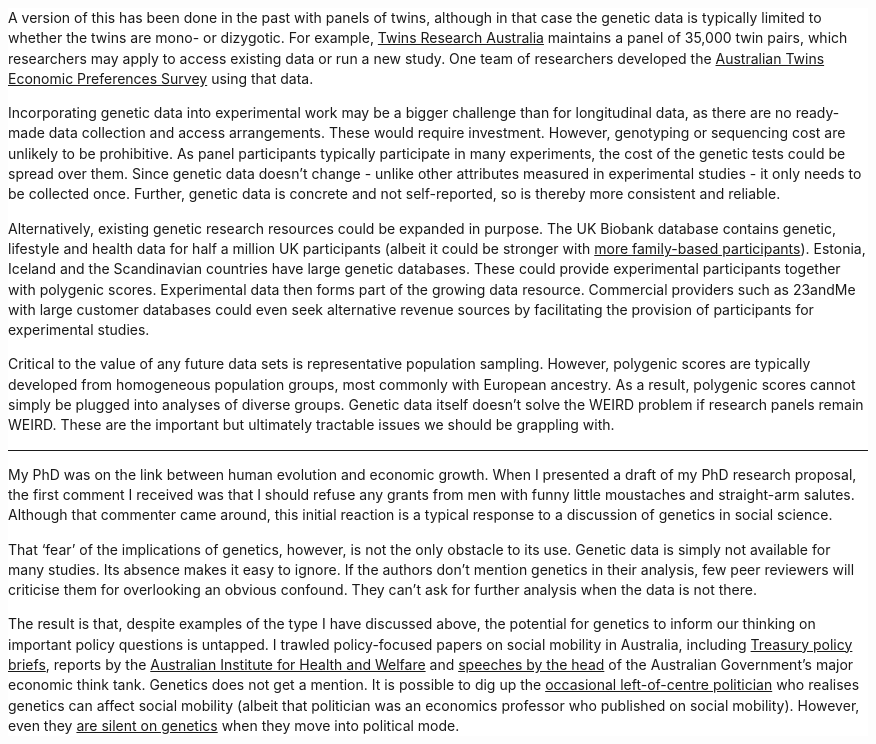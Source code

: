A version of this has been done in the past with panels of twins, although in that case the genetic data is typically limited to whether the twins are mono- or dizygotic. For example, [Twins Research Australia](https://twins.org.au/research/research-with-us/) maintains a panel of 35,000 twin pairs, which researchers may apply to access existing data or run a new study. One team of researchers developed the [Australian Twins Economic Preferences Survey](https://doi.org/10.26193/TTQEBQ) using that data.

Incorporating genetic data into experimental work may be a bigger challenge than for longitudinal data, as there are no ready-made data collection and access arrangements. These would require investment. However, genotyping or sequencing cost are unlikely to be prohibitive. As panel participants typically participate in many experiments, the cost of the genetic tests could be spread over them. Since genetic data doesn’t change - unlike other attributes measured in experimental studies - it only needs to be collected once. Further, genetic data is concrete and not self-reported, so is thereby more consistent and reliable.

Alternatively, existing genetic research resources could be expanded in purpose. The UK Biobank database contains genetic, lifestyle and health data for half a million UK participants (albeit it could be stronger with [more family-based participants](https://doi.org/10.1038/s41586-024-07721-5)). Estonia, Iceland and the Scandinavian countries have large genetic databases. These could provide experimental participants together with polygenic scores. Experimental data then forms part of the growing data resource. Commercial providers such as 23andMe with large customer databases could even seek alternative revenue sources by facilitating the provision of participants for experimental studies.

Critical to the value of any future data sets is representative population sampling. However, polygenic scores are typically developed from homogeneous population groups, most commonly with European ancestry. As a result, polygenic scores cannot simply be plugged into analyses of diverse groups. Genetic data itself doesn’t solve the WEIRD problem if research panels remain WEIRD. These are the important but ultimately tractable issues we should be grappling with.

---

My PhD was on the link between human evolution and economic growth. When I presented a draft of my PhD research proposal, the first comment I received was that I should refuse any grants from men with funny little moustaches and straight-arm salutes. Although that commenter came around, this initial reaction is a typical response to a discussion of genetics in social science.

That ‘fear’ of the implications of genetics, however, is not the only obstacle to its use. Genetic data is simply not available for many studies. Its absence makes it easy to ignore. If the authors don’t mention genetics in their analysis, few peer reviewers will criticise them for overlooking an obvious confound. They can’t ask for further analysis when the data is not there.

The result is that, despite examples of the type I have discussed above, the potential for genetics to inform our thinking on important policy questions is untapped. I trawled policy-focused papers on social mobility in Australia, including [Treasury policy briefs](https://www.google.com/search?q=https://s3.documentcloud.org/documents/23571805/intergenerational-income-mobility-in-australia.pdf), reports by the [Australian Institute for Health and Welfare](https://www.google.com/search?q=https://www.aihw.gov.au/getmedia/37c2c8b7-328c-41e1-bace-87ed7a551777/australias-welfare-chapter-2-summary-18sept2019.pdf.aspx%23:~:text%3DThere%2520is%2520clear%2520evidence%2520that,most%2520notably%2520the%2520United%2520States%2529.) and [speeches by the head](https://www.pc.gov.au/media-speeches/speeches/inequality-government-role) of the Australian Government’s major economic think tank. Genetics does not get a mention. It is possible to dig up the [occasional left-of-centre politician](https://insidestory.org.au/the-remarkable-persistence-of-power-and-privilege/) who realises genetics can affect social mobility (albeit that politician was an economics professor who published on social mobility). However, even they [are silent on genetics](https://ministers.treasury.gov.au/ministers/andrew-leigh-2022/articles/opinion-piece-no-childs-future-should-be-pre-determined-their) when they move into political mode.
